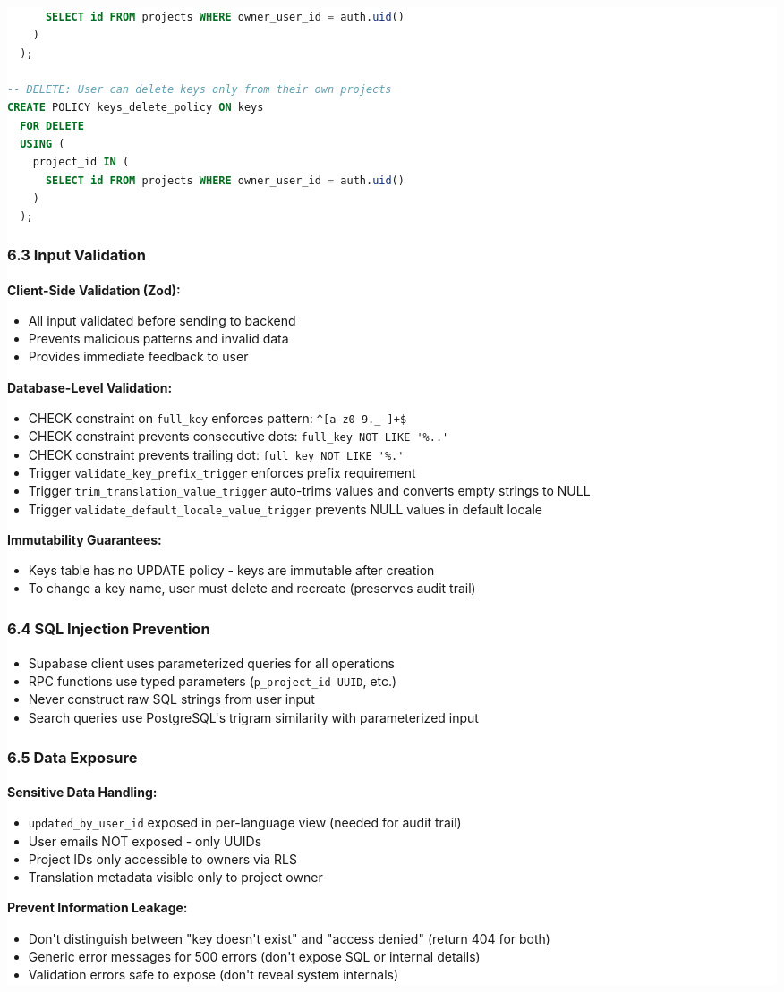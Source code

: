 ```sql
      SELECT id FROM projects WHERE owner_user_id = auth.uid()
    )
  );

-- DELETE: User can delete keys only from their own projects
CREATE POLICY keys_delete_policy ON keys
  FOR DELETE
  USING (
    project_id IN (
      SELECT id FROM projects WHERE owner_user_id = auth.uid()
    )
  );
```

### 6.3 Input Validation

**Client-Side Validation (Zod):**

- All input validated before sending to backend
- Prevents malicious patterns and invalid data
- Provides immediate feedback to user

**Database-Level Validation:**

- CHECK constraint on `full_key` enforces pattern: `^[a-z0-9._-]+$`
- CHECK constraint prevents consecutive dots: `full_key NOT LIKE '%..'`
- CHECK constraint prevents trailing dot: `full_key NOT LIKE '%.'`
- Trigger `validate_key_prefix_trigger` enforces prefix requirement
- Trigger `trim_translation_value_trigger` auto-trims values and converts empty strings to NULL
- Trigger `validate_default_locale_value_trigger` prevents NULL values in default locale

**Immutability Guarantees:**

- Keys table has no UPDATE policy - keys are immutable after creation
- To change a key name, user must delete and recreate (preserves audit trail)

### 6.4 SQL Injection Prevention

- Supabase client uses parameterized queries for all operations
- RPC functions use typed parameters (`p_project_id UUID`, etc.)
- Never construct raw SQL strings from user input
- Search queries use PostgreSQL's trigram similarity with parameterized input

### 6.5 Data Exposure

**Sensitive Data Handling:**

- `updated_by_user_id` exposed in per-language view (needed for audit trail)
- User emails NOT exposed - only UUIDs
- Project IDs only accessible to owners via RLS
- Translation metadata visible only to project owner

**Prevent Information Leakage:**

- Don't distinguish between "key doesn't exist" and "access denied" (return 404 for both)
- Generic error messages for 500 errors (don't expose SQL or internal details)
- Validation errors safe to expose (don't reveal system internals)
